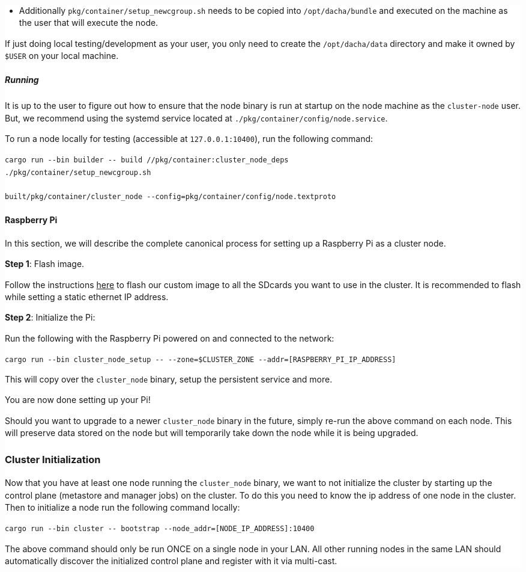   - Additionally `pkg/container/setup_newcgroup.sh` needs to be copied into `/opt/dacha/bundle` and executed on the machine as the user that will execute the node.

If just doing local testing/development as your user, you only need to create the `/opt/dacha/data` directory and make it owned by `$USER` on your local machine.

##### Running

It is up to the user to figure out how to ensure that the node binary is run at startup on the node machine as the `cluster-node` user. But, we recommend using the systemd service located at `./pkg/container/config/node.service`.

To run a node locally for testing (accessible at `127.0.0.1:10400`), run the following command:

```
cargo run --bin builder -- build //pkg/container:cluster_node_deps
./pkg/container/setup_newcgroup.sh

built/pkg/container/cluster_node --config=pkg/container/config/node.textproto
```

#### Raspberry Pi

In this section, we will describe the complete canonical process for setting up a Raspberry Pi as a cluster node.

**Step 1**: Flash image.

Follow the instructions [here](../rpi/index.md) to flash our custom image to all the SDcards you want to use in the cluster. It is recommended to flash while setting a static ethernet IP address.

**Step 2**: Initialize the Pi:

Run the following with the Raspberry Pi powered on and connected to the network:

```
cargo run --bin cluster_node_setup -- --zone=$CLUSTER_ZONE --addr=[RASPBERRY_PI_IP_ADDRESS]
```

This will copy over the `cluster_node` binary, setup the persistent service and more.

You are now done setting up your Pi!

Should you want to upgrade to a newer `cluster_node` binary in the future, simply re-run the above command on each node. This will preserve data stored on the node but will temporarily take down the node while it is being upgraded.

### Cluster Initialization

Now that you have at least one node running the `cluster_node` binary, we want to not initialize the cluster by starting up the control plane (metastore and manager jobs) on the cluster. To do this you need to know the ip address of one node in the cluster. Then to initialize a node run the following command locally:

```
cargo run --bin cluster -- bootstrap --node_addr=[NODE_IP_ADDRESS]:10400
```

The above command should only be run ONCE on a single node in your LAN. All other running nodes in the same LAN should automatically discover the initialized control plane and register with it via multi-cast.
